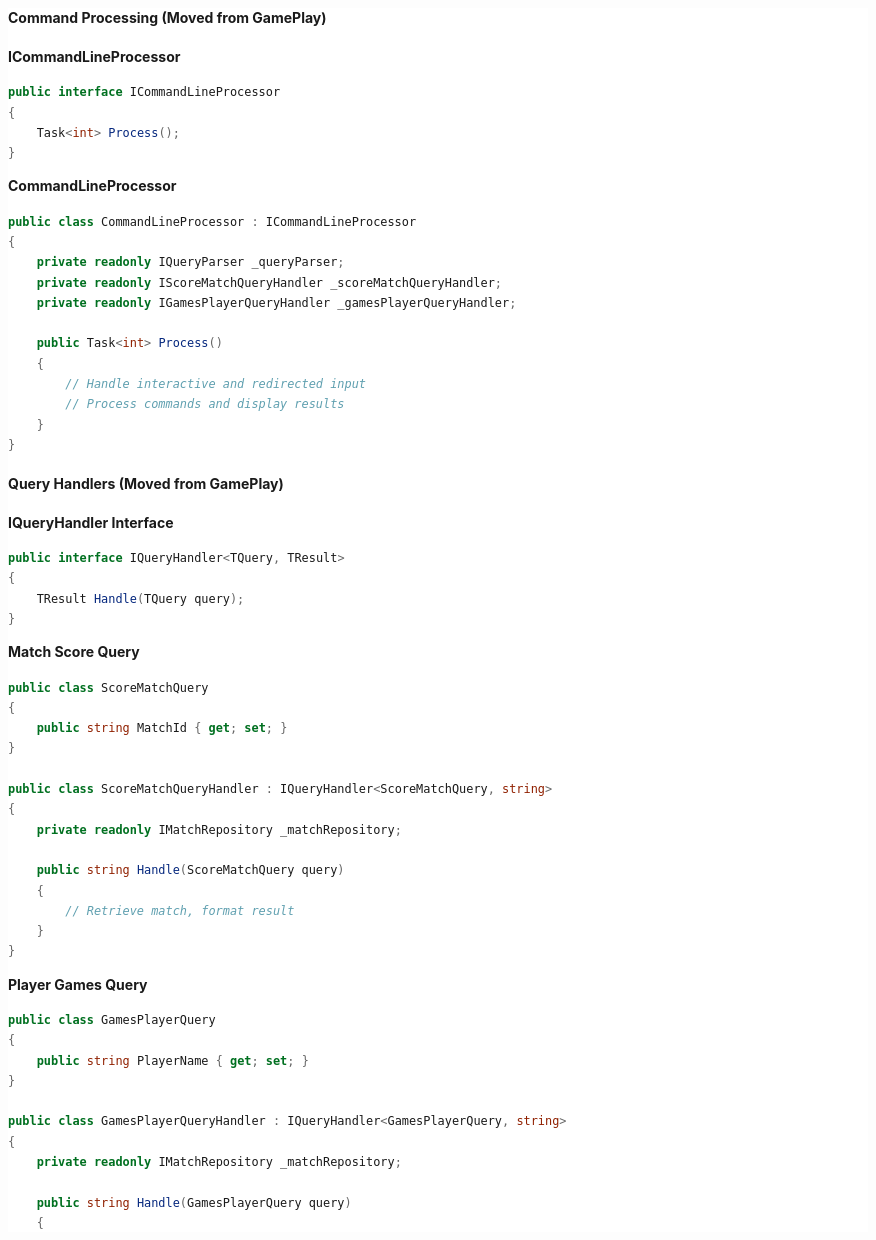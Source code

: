 #### Command Processing (Moved from GamePlay)

**ICommandLineProcessor**
```csharp
public interface ICommandLineProcessor
{
    Task<int> Process();
}
```

**CommandLineProcessor**
```csharp
public class CommandLineProcessor : ICommandLineProcessor
{
    private readonly IQueryParser _queryParser;
    private readonly IScoreMatchQueryHandler _scoreMatchQueryHandler;
    private readonly IGamesPlayerQueryHandler _gamesPlayerQueryHandler;
    
    public Task<int> Process()
    {
        // Handle interactive and redirected input
        // Process commands and display results
    }
}
```

#### Query Handlers (Moved from GamePlay)

**IQueryHandler Interface**
```csharp
public interface IQueryHandler<TQuery, TResult>
{
    TResult Handle(TQuery query);
}
```

**Match Score Query**
```csharp
public class ScoreMatchQuery
{
    public string MatchId { get; set; }
}

public class ScoreMatchQueryHandler : IQueryHandler<ScoreMatchQuery, string>
{
    private readonly IMatchRepository _matchRepository;
    
    public string Handle(ScoreMatchQuery query)
    {
        // Retrieve match, format result
    }
}
```

**Player Games Query**
```csharp
public class GamesPlayerQuery
{
    public string PlayerName { get; set; }
}

public class GamesPlayerQueryHandler : IQueryHandler<GamesPlayerQuery, string>
{
    private readonly IMatchRepository _matchRepository;
    
    public string Handle(GamesPlayerQuery query)
    {
```